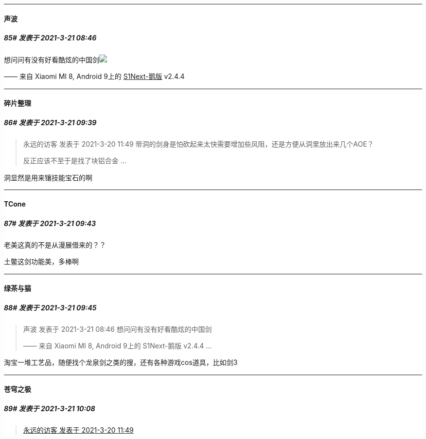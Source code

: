 
-----

####  声波  
##### 85#       发表于 2021-3-21 08:46


想问问有没有好看酷炫的中国剑<img src="https://static.saraba1st.com/image/smiley/face2017/006.png" referrerpolicy="no-referrer">

—— 来自 Xiaomi MI 8, Android 9上的 [S1Next-鹅版](https://github.com/ykrank/S1-Next/releases) v2.4.4


-----

####  碎片整理  
##### 86#       发表于 2021-3-21 09:39


<blockquote>永远的访客 发表于 2021-3-20 11:49
带洞的剑身是怕砍起来太快需要增加些风阻，还是方便从洞里放出来几个AOE？


反正应该不至于是找了块铝合金 ...</blockquote>
洞显然是用来镶技能宝石的啊


-----

####  TCone  
##### 87#       发表于 2021-3-21 09:43


老美这真的不是从漫展借来的？？


土鳖这剑功能美，多棒啊


-----

####  绿茶与猫  
##### 88#       发表于 2021-3-21 09:45


<blockquote>声波 发表于 2021-3-21 08:46
想问问有没有好看酷炫的中国剑


—— 来自 Xiaomi MI 8, Android 9上的 S1Next-鹅版 v2.4.4 ...</blockquote>
淘宝一堆工艺品，随便找个龙泉剑之类的搜，还有各种游戏cos道具，比如剑3


-----

####  苍穹之极  
##### 89#       发表于 2021-3-21 10:08


<blockquote><a href="httphttps://bbs.saraba1st.com/2b/forum.php?mod=redirect&amp;goto=findpost&amp;pid=50682751&amp;ptid=1994105" target="_blank">永远的访客 发表于 2021-3-20 11:49</a>
